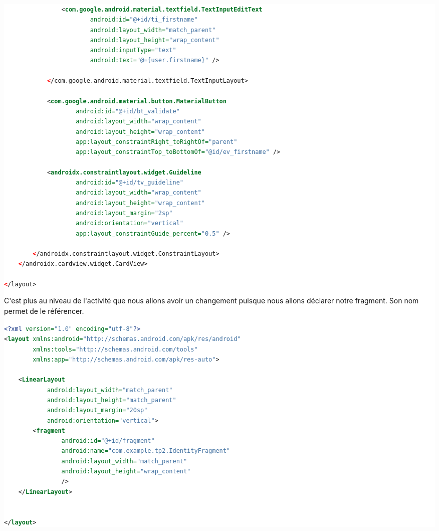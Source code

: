 ```xml
                <com.google.android.material.textfield.TextInputEditText
                        android:id="@+id/ti_firstname"
                        android:layout_width="match_parent"
                        android:layout_height="wrap_content"
                        android:inputType="text"
                        android:text="@={user.firstname}" />

            </com.google.android.material.textfield.TextInputLayout>

            <com.google.android.material.button.MaterialButton
                    android:id="@+id/bt_validate"
                    android:layout_width="wrap_content"
                    android:layout_height="wrap_content"
                    app:layout_constraintRight_toRightOf="parent"
                    app:layout_constraintTop_toBottomOf="@id/ev_firstname" />

            <androidx.constraintlayout.widget.Guideline
                    android:id="@+id/tv_guideline"
                    android:layout_width="wrap_content"
                    android:layout_height="wrap_content"
                    android:layout_margin="2sp"
                    android:orientation="vertical"
                    app:layout_constraintGuide_percent="0.5" />

        </androidx.constraintlayout.widget.ConstraintLayout>
    </androidx.cardview.widget.CardView>

</layout>
```

C'est plus au niveau de l'activité que nous allons avoir un changement puisque nous allons déclarer notre fragment. Son nom permet de le référencer. 

```xml
<?xml version="1.0" encoding="utf-8"?>
<layout xmlns:android="http://schemas.android.com/apk/res/android"
        xmlns:tools="http://schemas.android.com/tools"
        xmlns:app="http://schemas.android.com/apk/res-auto">

    <LinearLayout
            android:layout_width="match_parent"
            android:layout_height="match_parent"
            android:layout_margin="20sp"
            android:orientation="vertical">
        <fragment
                android:id="@+id/fragment"
                android:name="com.example.tp2.IdentityFragment"
                android:layout_width="match_parent"
                android:layout_height="wrap_content"
                />
    </LinearLayout>

  
</layout>
```
